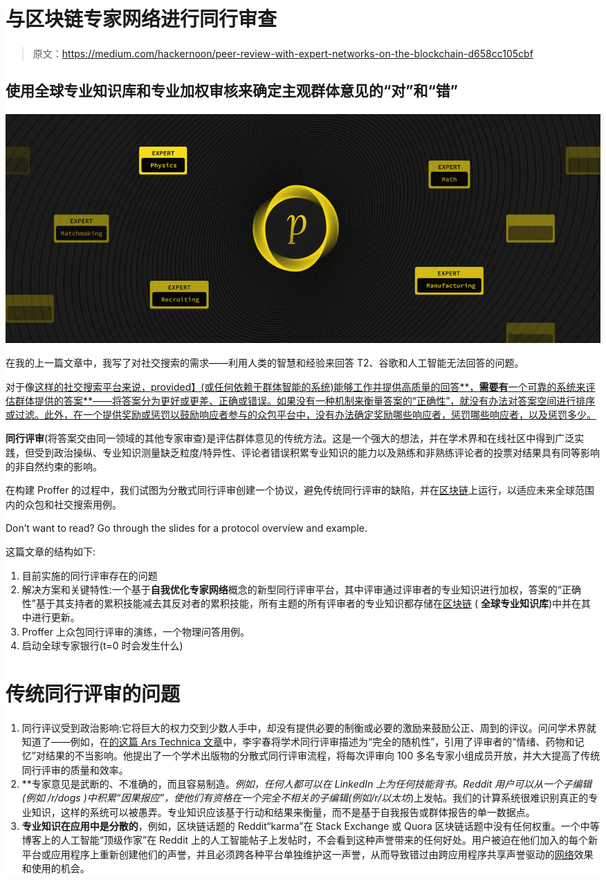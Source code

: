# 与区块链专家网络进行同行审查

> 原文：<https://medium.com/hackernoon/peer-review-with-expert-networks-on-the-blockchain-d658cc105cbf>

## 使用全球专业知识库和专业加权审核来确定主观群体意见的“对”和“错”

![](img/63582dc709717780c49a87a774759bf6.png)

在我的上一篇文章中，我写了对社交搜索的需求——利用人类的智慧和经验来回答 T2、谷歌和人工智能无法回答的问题。

对于像[这样的社交搜索平台来说，provided】(或任何依赖于群体智能的系统)能够工作并提供高质量的回答**，**需要有**一个可靠的系统来评估群体提供的答案**——将答案分为更好或更差、正确或错误。如果没有一种机制来衡量答案的“正确性”，就没有办法对答案空间进行排序或过滤。此外，在一个提供奖励或惩罚以鼓励响应者参与的众包平台中，没有办法确定奖励哪些响应者，惩罚哪些响应者，以及惩罚多少。](/proffernetwork/announcing-the-proffer-protocol-978fade8eec5)

**同行评审**(将答案交由同一领域的其他专家审查)是评估群体意见的传统方法。这是一个强大的想法，并在学术界和在线社区中得到广泛实践，但受到政治操纵、专业知识测量缺乏粒度/特异性、评论者错误积累专业知识的能力以及熟练和非熟练评论者的投票对结果具有同等影响的非自然约束的影响。

在构建 Proffer 的过程中，我们试图为分散式同行评审创建一个协议，避免传统同行评审的缺陷，并在[区块链](https://hackernoon.com/tagged/blockchain)上运行，以适应未来全球范围内的众包和社交搜索用例。

Don’t want to read? Go through the slides for a protocol overview and example.

这篇文章的结构如下:

1.  目前实施的同行评审存在的问题
2.  解决方案和关键特性:一个基于**自我优化专家网络**概念的新型同行评审平台，其中评审通过评审者的专业知识进行加权，答案的“正确性”基于其支持者的累积技能减去其反对者的累积技能，所有主题的所有评审者的专业知识都存储在[区块链](https://hackernoon.com/tagged/blockchain) ( **全球专业知识库**)中并在其中进行更新。
3.  Proffer 上众包同行评审的演练，一个物理问答用例。
4.  启动全球专家银行(t=0 时会发生什么)

# 传统同行评审的问题

1.  同行评议受到政治影响:它将巨大的权力交到少数人手中，却没有提供必要的制衡或必要的激励来鼓励公正、周到的评议。问问学术界就知道了——例如，在[的这篇 Ars Technica 文章](https://arstechnica.com/science/2017/06/journal-tries-crowdsourcing-peer-reviews-sees-excellent-results/)中，李宇春将学术同行评审描述为“完全的随机性”，引用了评审者的“情绪、药物和记忆”对结果的不当影响。他提出了一个学术出版物的分散式同行评审流程，将每次评审向 100 多名专家小组成员开放，并大大提高了传统同行评审的质量和效率。
2.  **专家意见是武断的、不准确的，而且容易制造。**例如，任何人都可以在 LinkedIn 上为任何技能背书。Reddit 用户可以从一个子编辑(例如 */r/dogs* )中积累“因果报应”，使他们有资格在一个完全不相关的子编辑(例如*/r/以太坊*)上发帖。我们的计算系统很难识别真正的专业知识，这样的系统可以被愚弄。专业知识应该基于行动和结果来衡量，而不是基于自我报告或群体报告的单一数据点。
3.  **专业知识在应用中是分散的**，例如，区块链话题的 Reddit“karma”在 Stack Exchange 或 Quora 区块链话题中没有任何权重。一个中等博客上的人工智能“顶级作家”在 Reddit 上的人工智能帖子上发帖时，不会看到这种声誉带来的任何好处。用户被迫在他们加入的每个新平台或应用程序上重新创建他们的声誉，并且必须跨各种平台单独维护这一声誉，从而导致错过由跨应用程序共享声誉驱动的[网络](https://hackernoon.com/tagged/network)效果和使用的机会。
